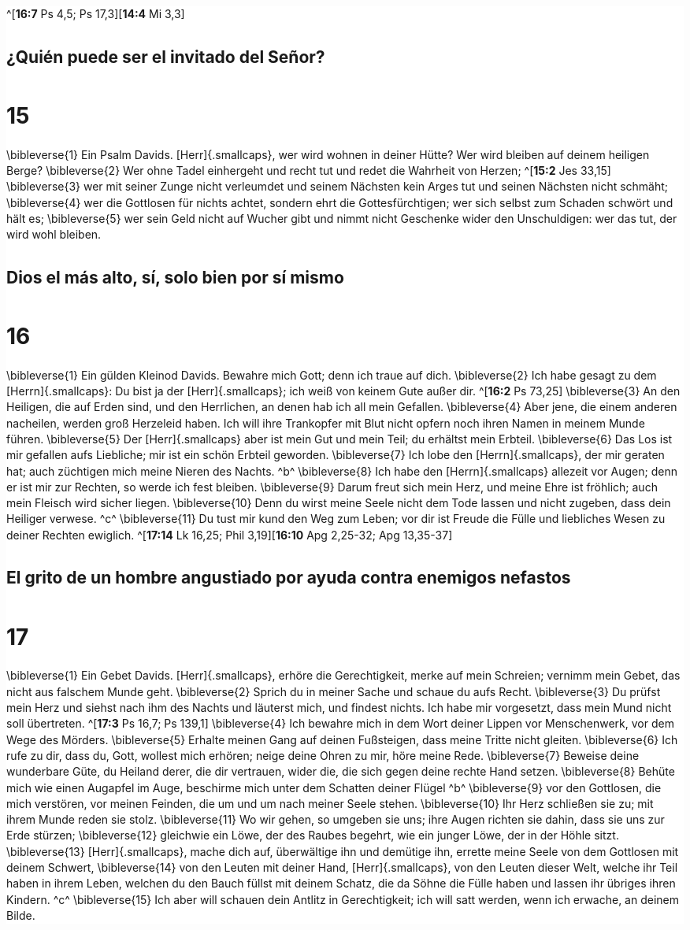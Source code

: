  ^[**16:7** Ps 4,5; Ps 17,3][**14:4** Mi 3,3] 

## ¿Quién puede ser el invitado del Señor?
# 15
\bibleverse{1} Ein Psalm Davids. [Herr]{.smallcaps}, wer wird wohnen in deiner Hütte? Wer wird bleiben auf deinem heiligen Berge? \bibleverse{2} Wer ohne Tadel einhergeht und recht tut und redet die Wahrheit von Herzen; ^[**15:2** Jes 33,15] \bibleverse{3} wer mit seiner Zunge nicht verleumdet und seinem Nächsten kein Arges tut und seinen Nächsten nicht schmäht; \bibleverse{4} wer die Gottlosen für nichts achtet, sondern ehrt die Gottesfürchtigen; wer sich selbst zum Schaden schwört und hält es; \bibleverse{5} wer sein Geld nicht auf Wucher gibt und nimmt nicht Geschenke wider den Unschuldigen: wer das tut, der wird wohl bleiben.


## Dios el más alto, sí, solo bien por sí mismo
# 16
\bibleverse{1} Ein gülden Kleinod Davids. Bewahre mich Gott; denn ich traue auf dich. \bibleverse{2} Ich habe gesagt zu dem [Herrn]{.smallcaps}: Du bist ja der [Herr]{.smallcaps}; ich weiß von keinem Gute außer dir. ^[**16:2** Ps 73,25] \bibleverse{3} An den Heiligen, die auf Erden sind, und den Herrlichen, an denen hab ich all mein Gefallen. \bibleverse{4} Aber jene, die einem anderen nacheilen, werden groß Herzeleid haben. Ich will ihre Trankopfer mit Blut nicht opfern noch ihren Namen in meinem Munde führen. \bibleverse{5} Der [Herr]{.smallcaps} aber ist mein Gut und mein Teil; du erhältst mein Erbteil. \bibleverse{6} Das Los ist mir gefallen aufs Liebliche; mir ist ein schön Erbteil geworden. \bibleverse{7} Ich lobe den [Herrn]{.smallcaps}, der mir geraten hat; auch züchtigen mich meine Nieren des Nachts. ^b^ \bibleverse{8} Ich habe den [Herrn]{.smallcaps} allezeit vor Augen; denn er ist mir zur Rechten, so werde ich fest bleiben. \bibleverse{9} Darum freut sich mein Herz, und meine Ehre ist fröhlich; auch mein Fleisch wird sicher liegen. \bibleverse{10} Denn du wirst meine Seele nicht dem Tode lassen und nicht zugeben, dass dein Heiliger verwese. ^c^ \bibleverse{11} Du tust mir kund den Weg zum Leben; vor dir ist Freude die Fülle und liebliches Wesen zu deiner Rechten ewiglich.
  ^[**17:14** Lk 16,25; Phil 3,19][**16:10** Apg 2,25-32; Apg 13,35-37]

## El grito de un hombre angustiado por ayuda contra enemigos nefastos
# 17
\bibleverse{1} Ein Gebet Davids. [Herr]{.smallcaps}, erhöre die Gerechtigkeit, merke auf mein Schreien; vernimm mein Gebet, das nicht aus falschem Munde geht. \bibleverse{2} Sprich du in meiner Sache und schaue du aufs Recht. \bibleverse{3} Du prüfst mein Herz und siehst nach ihm des Nachts und läuterst mich, und findest nichts. Ich habe mir vorgesetzt, dass mein Mund nicht soll übertreten. ^[**17:3** Ps 16,7; Ps 139,1] \bibleverse{4} Ich bewahre mich in dem Wort deiner Lippen vor Menschenwerk, vor dem Wege des Mörders. \bibleverse{5} Erhalte meinen Gang auf deinen Fußsteigen, dass meine Tritte nicht gleiten. \bibleverse{6} Ich rufe zu dir, dass du, Gott, wollest mich erhören; neige deine Ohren zu mir, höre meine Rede. \bibleverse{7} Beweise deine wunderbare Güte, du Heiland derer, die dir vertrauen, wider die, die sich gegen deine rechte Hand setzen. \bibleverse{8} Behüte mich wie einen Augapfel im Auge, beschirme mich unter dem Schatten deiner Flügel ^b^ \bibleverse{9} vor den Gottlosen, die mich verstören, vor meinen Feinden, die um und um nach meiner Seele stehen. \bibleverse{10} Ihr Herz schließen sie zu; mit ihrem Munde reden sie stolz. \bibleverse{11} Wo wir gehen, so umgeben sie uns; ihre Augen richten sie dahin, dass sie uns zur Erde stürzen; \bibleverse{12} gleichwie ein Löwe, der des Raubes begehrt, wie ein junger Löwe, der in der Höhle sitzt. \bibleverse{13} [Herr]{.smallcaps}, mache dich auf, überwältige ihn und demütige ihn, errette meine Seele von dem Gottlosen mit deinem Schwert, \bibleverse{14} von den Leuten mit deiner Hand, [Herr]{.smallcaps}, von den Leuten dieser Welt, welche ihr Teil haben in ihrem Leben, welchen du den Bauch füllst mit deinem Schatz, die da Söhne die Fülle haben und lassen ihr übriges ihren Kindern. ^c^ \bibleverse{15} Ich aber will schauen dein Antlitz in Gerechtigkeit; ich will satt werden, wenn ich erwache, an deinem Bilde.
  